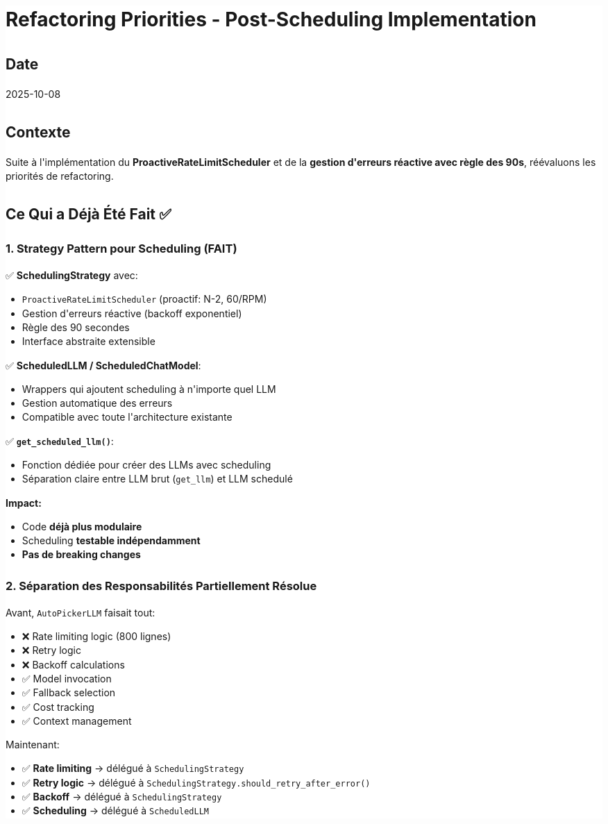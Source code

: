 # Refactoring Priorities - Post-Scheduling Implementation

## Date
2025-10-08

## Contexte

Suite à l'implémentation du **ProactiveRateLimitScheduler** et de la **gestion d'erreurs réactive avec règle des 90s**, réévaluons les priorités de refactoring.

## Ce Qui a Déjà Été Fait ✅

### 1. Strategy Pattern pour Scheduling (FAIT)

✅ **SchedulingStrategy** avec:
- `ProactiveRateLimitScheduler` (proactif: N-2, 60/RPM)
- Gestion d'erreurs réactive (backoff exponentiel)
- Règle des 90 secondes
- Interface abstraite extensible

✅ **ScheduledLLM / ScheduledChatModel**:
- Wrappers qui ajoutent scheduling à n'importe quel LLM
- Gestion automatique des erreurs
- Compatible avec toute l'architecture existante

✅ **`get_scheduled_llm()`**:
- Fonction dédiée pour créer des LLMs avec scheduling
- Séparation claire entre LLM brut (`get_llm`) et LLM schedulé

**Impact:**
- Code **déjà plus modulaire**
- Scheduling **testable indépendamment**
- **Pas de breaking changes**

### 2. Séparation des Responsabilités Partiellement Résolue

Avant, `AutoPickerLLM` faisait tout:
- ❌ Rate limiting logic (800 lignes)
- ❌ Retry logic
- ❌ Backoff calculations
- ✅ Model invocation
- ✅ Fallback selection
- ✅ Cost tracking
- ✅ Context management

Maintenant:
- ✅ **Rate limiting** → délégué à `SchedulingStrategy`
- ✅ **Retry logic** → délégué à `SchedulingStrategy.should_retry_after_error()`
- ✅ **Backoff** → délégué à `SchedulingStrategy`
- ✅ **Scheduling** → délégué à `ScheduledLLM`
